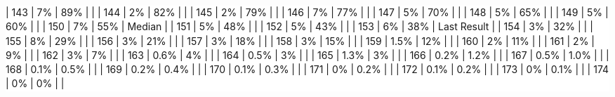 | 143 | 7% | 89% |  |
| 144 | 2% | 82% |  |
| 145 | 2% | 79% |  |
| 146 | 7% | 77% |  |
| 147 | 5% | 70% |  |
| 148 | 5% | 65% |  |
| 149 | 5% | 60% |  |
| 150 | 7% | 55% | Median |
| 151 | 5% | 48% |  |
| 152 | 5% | 43% |  |
| 153 | 6% | 38% | Last Result |
| 154 | 3% | 32% |  |
| 155 | 8% | 29% |  |
| 156 | 3% | 21% |  |
| 157 | 3% | 18% |  |
| 158 | 3% | 15% |  |
| 159 | 1.5% | 12% |  |
| 160 | 2% | 11% |  |
| 161 | 2% | 9% |  |
| 162 | 3% | 7% |  |
| 163 | 0.6% | 4% |  |
| 164 | 0.5% | 3% |  |
| 165 | 1.3% | 3% |  |
| 166 | 0.2% | 1.2% |  |
| 167 | 0.5% | 1.0% |  |
| 168 | 0.1% | 0.5% |  |
| 169 | 0.2% | 0.4% |  |
| 170 | 0.1% | 0.3% |  |
| 171 | 0% | 0.2% |  |
| 172 | 0.1% | 0.2% |  |
| 173 | 0% | 0.1% |  |
| 174 | 0% | 0% |  |
